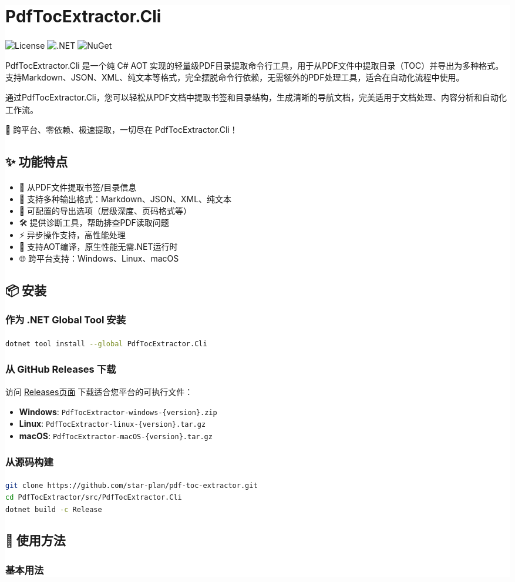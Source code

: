 # PdfTocExtractor.Cli

![License](https://img.shields.io/badge/license-MIT-blue)
![.NET](https://img.shields.io/badge/.NET-8.0-purple)
![NuGet](https://img.shields.io/nuget/v/PdfTocExtractor.Cli)

PdfTocExtractor.Cli 是一个纯 C# AOT 实现的轻量级PDF目录提取命令行工具，用于从PDF文件中提取目录（TOC）并导出为多种格式。支持Markdown、JSON、XML、纯文本等格式，完全摆脱命令行依赖，无需额外的PDF处理工具，适合在自动化流程中使用。

通过PdfTocExtractor.Cli，您可以轻松从PDF文档中提取书签和目录结构，生成清晰的导航文档，完美适用于文档处理、内容分析和自动化工作流。

🚀 跨平台、零依赖、极速提取，一切尽在 PdfTocExtractor.Cli！

## ✨ 功能特点

- 📖 从PDF文件提取书签/目录信息
- 📄 支持多种输出格式：Markdown、JSON、XML、纯文本
- 🎯 可配置的导出选项（层级深度、页码格式等）
- 🛠️ 提供诊断工具，帮助排查PDF读取问题
- ⚡ 异步操作支持，高性能处理
- 🚀 支持AOT编译，原生性能无需.NET运行时
- 🌐 跨平台支持：Windows、Linux、macOS

## 📦 安装

### 作为 .NET Global Tool 安装

```bash
dotnet tool install --global PdfTocExtractor.Cli
```

### 从 GitHub Releases 下载

访问 [Releases页面](https://github.com/star-plan/pdf-toc-extractor/releases) 下载适合您平台的可执行文件：

- **Windows**: `PdfTocExtractor-windows-{version}.zip`
- **Linux**: `PdfTocExtractor-linux-{version}.tar.gz`
- **macOS**: `PdfTocExtractor-macOS-{version}.tar.gz`

### 从源码构建

```bash
git clone https://github.com/star-plan/pdf-toc-extractor.git
cd PdfTocExtractor/src/PdfTocExtractor.Cli
dotnet build -c Release
```

## 🚀 使用方法

### 基本用法
